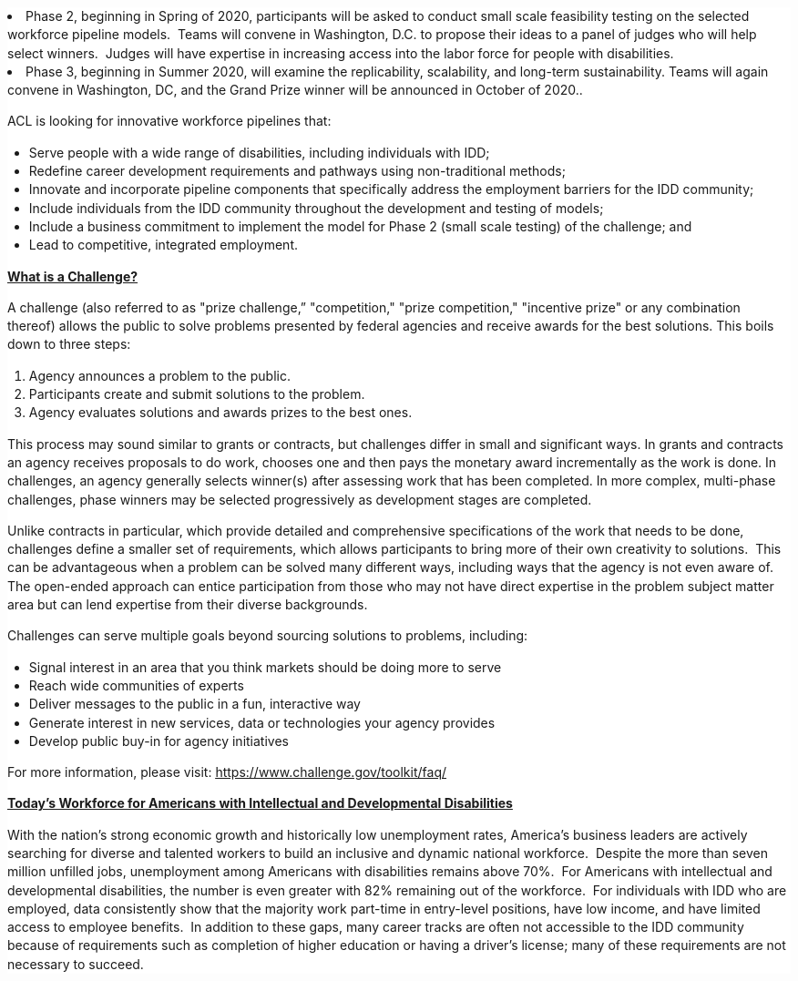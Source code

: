 <li>Phase 2, beginning in Spring of 2020, participants will be asked to conduct small scale feasibility testing on the selected workforce pipeline models.&nbsp; Teams will convene in Washington, D.C. to propose their ideas to a panel of judges who will help select winners.&nbsp; Judges will have expertise in increasing access into the labor force for people with disabilities.</li>
<li>Phase 3, beginning in Summer 2020, will examine the replicability, scalability, and long-term sustainability. Teams will again convene in Washington, DC, and the Grand Prize winner will be announced in October of 2020..&nbsp;&nbsp;</li>
</ul>
<p>ACL is looking for innovative workforce pipelines that:</p>
<ul>
<li>Serve people with a wide range of disabilities, including individuals with IDD;</li>
<li>Redefine career development requirements and pathways using non-traditional methods;</li>
<li>Innovate and incorporate pipeline components that specifically address the employment barriers for the IDD community;</li>
<li>Include individuals from the IDD community throughout the development and testing of models;</li>
<li>Include a business commitment to implement the model for Phase 2 (small scale testing) of the challenge; and</li>
<li>Lead to competitive, integrated employment.</li>
</ul>
<p><strong><u>What is a Challenge?</u></strong></p>
<p>A challenge (also referred to as "prize challenge,&rdquo; "competition," "prize competition," "incentive prize" or any combination thereof) allows the public to solve problems presented by federal agencies and receive awards for the best solutions. This boils down to three steps:</p>
<ol>
<li>Agency announces a problem to the public.</li>
<li>Participants create and submit solutions to the problem.</li>
<li>Agency evaluates solutions and awards prizes to the best ones.</li>
</ol>
<p>This process may sound similar to grants or contracts, but challenges differ in small and significant ways. In grants and contracts an agency receives proposals to do work, chooses one and then pays the monetary award incrementally as the work is done. In challenges, an agency generally selects winner(s) after assessing work that has been completed. In more complex, multi-phase challenges, phase winners may be selected progressively as development stages are completed.</p>
<p>Unlike contracts in particular, which provide detailed and comprehensive specifications of the work that needs to be done, challenges define a smaller set of requirements, which allows participants to bring more of their own creativity to solutions.&nbsp; This can be advantageous when a problem can be solved many different ways, including ways that the agency is not even aware of.&nbsp; The open-ended approach can entice participation from those who may not have direct expertise in the problem subject matter area but can lend expertise from their diverse backgrounds.</p>
<p>Challenges can serve multiple goals beyond sourcing solutions to problems, including:</p>
<ul>
<li>Signal interest in an area that you think markets should be doing more to serve</li>
<li>Reach wide communities of experts</li>
<li>Deliver messages to the public in a fun, interactive way</li>
<li>Generate interest in new services, data or technologies your agency provides</li>
<li>Develop public buy-in for agency initiatives</li>
</ul>
<p>For more information, please visit: <u><a href="https://www.challenge.gov/toolkit/faq/">https://www.challenge.gov/toolkit/faq/</a></u></p>
<p><strong><u>Today&rsquo;s Workforce for Americans with Intellectual and Developmental Disabilities</u></strong></p>
<p>With the nation&rsquo;s strong economic growth and historically low unemployment rates, America&rsquo;s business leaders are actively searching for diverse and talented workers to build an inclusive and dynamic national workforce.&nbsp; Despite the more than seven million unfilled jobs, unemployment among Americans with disabilities remains above 70%.&nbsp; For Americans with intellectual and developmental disabilities, the number is even greater with 82% remaining out of the workforce.&nbsp; For individuals with IDD who are employed, data consistently show that the majority work part-time in entry-level positions, have low income, and have limited access to employee benefits.&nbsp; In addition to these gaps, many career tracks are often not accessible to the IDD community because of requirements such as completion of higher education or having a driver&rsquo;s license; many of these requirements are not necessary to succeed.</p>